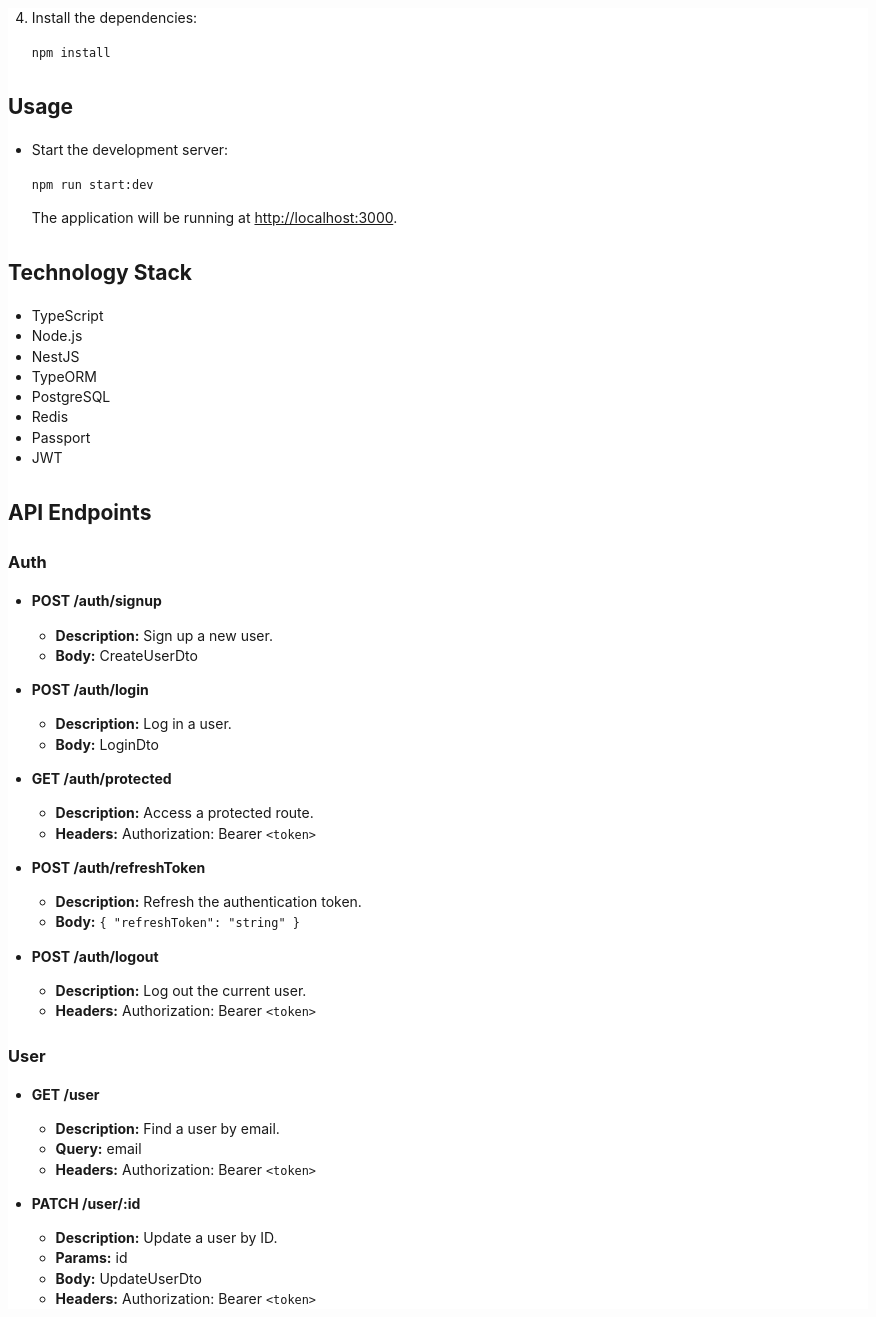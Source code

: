4. Install the dependencies:
   ```bash
   npm install
   ```

## Usage
- Start the development server:
   ```bash
   npm run start:dev
   ```
   The application will be running at [http://localhost:3000](http://localhost:3000).

## Technology Stack
- TypeScript
- Node.js
- NestJS
- TypeORM
- PostgreSQL
- Redis
- Passport
- JWT

## API Endpoints

### Auth
- **POST /auth/signup**
  - **Description:** Sign up a new user.
  - **Body:** CreateUserDto

- **POST /auth/login**
  - **Description:** Log in a user.
  - **Body:** LoginDto

- **GET /auth/protected**
  - **Description:** Access a protected route.
  - **Headers:** Authorization: Bearer `<token>`

- **POST /auth/refreshToken**
  - **Description:** Refresh the authentication token.
  - **Body:** `{ "refreshToken": "string" }`

- **POST /auth/logout**
  - **Description:** Log out the current user.
  - **Headers:** Authorization: Bearer `<token>`

### User
- **GET /user**
  - **Description:** Find a user by email.
  - **Query:** email
  - **Headers:** Authorization: Bearer `<token>`

- **PATCH /user/:id**
  - **Description:** Update a user by ID.
  - **Params:** id
  - **Body:** UpdateUserDto
  - **Headers:** Authorization: Bearer `<token>`
